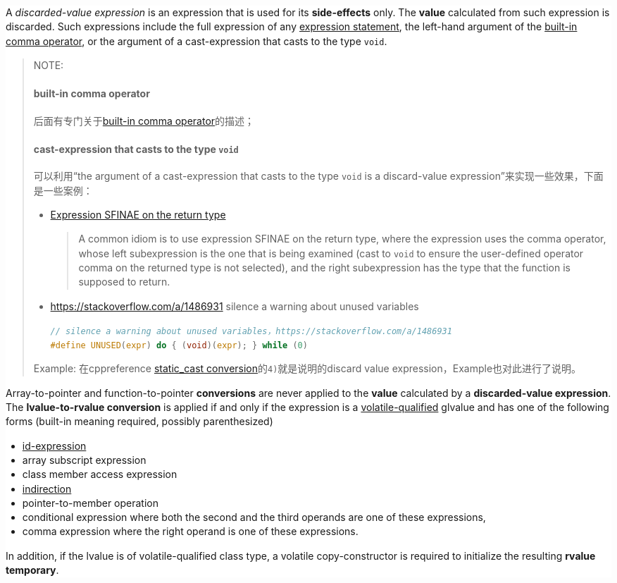 A *discarded-value expression* is an expression that is used for its **side-effects** only. The **value** calculated from such expression is discarded. Such expressions include the full expression of any [expression statement](https://en.cppreference.com/w/cpp/language/statements#Expression_statements), the left-hand argument of the [built-in comma operator](https://en.cppreference.com/w/cpp/language/operator_other#Built-in_comma_operator), or the argument of a cast-expression that casts to the type `void`.

> NOTE: 
>
> #### built-in comma operator
>
> 后面有专门关于[built-in comma operator](https://en.cppreference.com/w/cpp/language/operator_other#Built-in_comma_operator)的描述；
>
> #### cast-expression that casts to the type `void`
>
> 可以利用“the argument of a cast-expression that casts to the type `void` is a discard-value expression”来实现一些效果，下面是一些案例：
>
> - [Expression SFINAE on the return type](https://en.cppreference.com/w/cpp/language/sfinae#Expression_SFINAE)
>
>   > A common idiom is to use expression SFINAE on the return type, where the expression uses the comma operator, whose left subexpression is the one that is being examined (cast to `void` to ensure the user-defined operator comma on the returned type is not selected), and the right subexpression has the type that the function is supposed to return.
>
> - https://stackoverflow.com/a/1486931 silence a warning about unused variables
>
>   ```c
>   // silence a warning about unused variables，https://stackoverflow.com/a/1486931
>   #define UNUSED(expr) do { (void)(expr); } while (0)
>   ```
>
>
> Example: 在cppreference [static_cast conversion](https://en.cppreference.com/w/cpp/language/static_cast)的`4)`就是说明的discard value expression，Example也对此进行了说明。

Array-to-pointer and function-to-pointer **conversions** are never applied to the **value** calculated by a **discarded-value expression**. The **lvalue-to-rvalue conversion** is applied if and only if the expression is a [volatile-qualified](https://en.cppreference.com/w/cpp/language/cv) glvalue and has one of the following forms (built-in meaning required, possibly parenthesized)

- [id-expression](https://en.cppreference.com/w/cpp/language/identifiers)
- array subscript expression
- class member access expression
- [indirection](https://en.cppreference.com/w/cpp/language/operator_member_access#Built-in_indirection_operator)
- pointer-to-member operation
- conditional expression where both the second and the third operands are one of these expressions,
- comma expression where the right operand is one of these expressions.

In addition, if the lvalue is of volatile-qualified class type, a volatile copy-constructor is required to initialize the resulting **rvalue temporary**.
